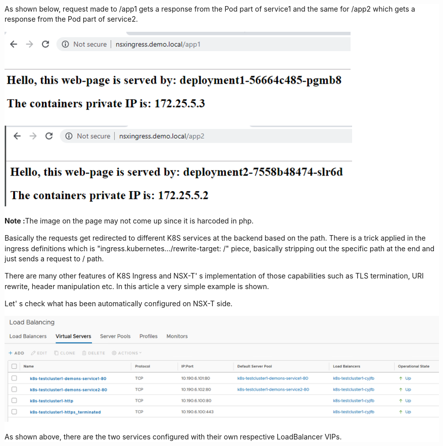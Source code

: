 As shown below, request made to /app1 gets a response from the Pod part of service1 and the same for /app2 which gets a response from the Pod part of service2. 

![](2019-11-12-23-46-19.png)

![](2019-11-12-23-46-00.png)

<b>Note :</b>The image on the page may not come up since it is harcoded in php. 

Basically the requests get redirected to different K8S services at the backend based on the path. There is a trick applied in the ingress definitions which is "ingress.kubernetes.../rewrite-target: /" piece, basically stripping out the specific path at the end and just sends a request to / path. 

There are many other features of K8S Ingress and NSX-T' s implementation of those capabilities such as TLS termination, URI rewrite, header manipulation etc. In this article a very simple example is shown.

Let' s check what has been automatically configured on NSX-T side.

![](2019-11-13-00-03-05.png)

As shown above, there are the two services configured with their own respective LoadBalancer VIPs. 
